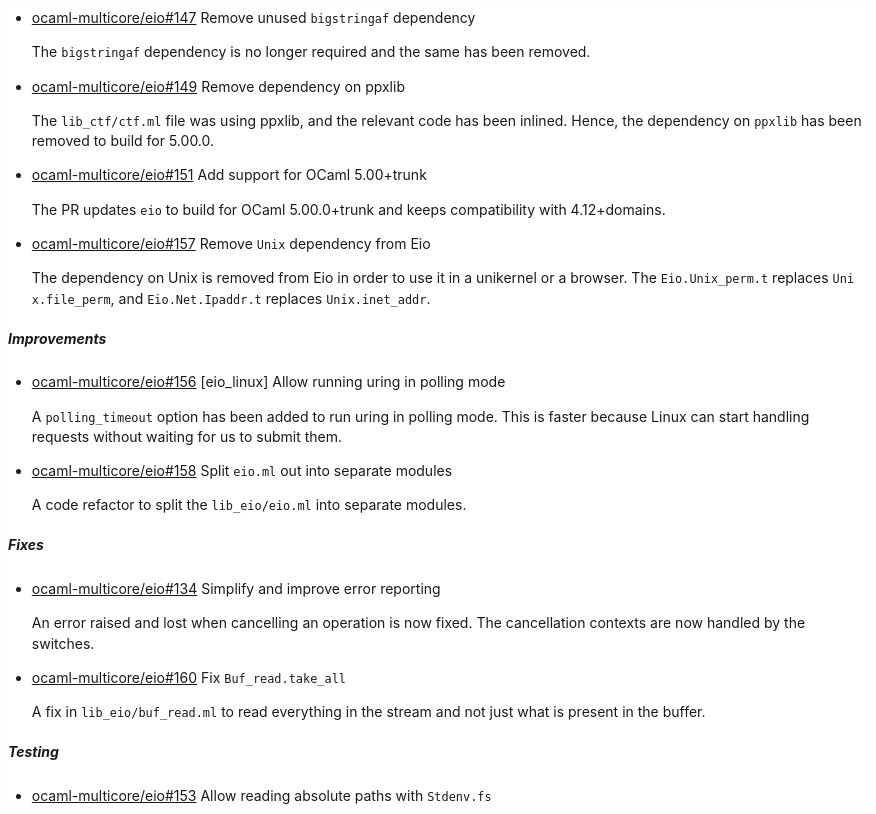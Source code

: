 * [ocaml-multicore/eio#147](https://github.com/ocaml-multicore/eio/pull/147)
  Remove unused `bigstringaf` dependency
  
  The `bigstringaf` dependency is no longer required and the same has
  been removed.

* [ocaml-multicore/eio#149](https://github.com/ocaml-multicore/eio/pull/149)
  Remove dependency on ppxlib
  
  The `lib_ctf/ctf.ml` file was using ppxlib, and the relevant code
  has been inlined. Hence, the dependency on `ppxlib` has been removed
  to build for 5.00.0.

* [ocaml-multicore/eio#151](https://github.com/ocaml-multicore/eio/pull/151)
  Add support for OCaml 5.00+trunk
  
  The PR updates `eio` to build for OCaml 5.00.0+trunk and keeps
  compatibility with 4.12+domains.

* [ocaml-multicore/eio#157](https://github.com/ocaml-multicore/eio/pull/157)
  Remove `Unix` dependency from Eio
  
  The dependency on Unix is removed from Eio in order to use it in a
  unikernel or a browser. The `Eio.Unix_perm.t` replaces
  `Unix.file_perm`, and `Eio.Net.Ipaddr.t` replaces `Unix.inet_addr`.

##### Improvements

* [ocaml-multicore/eio#156](https://github.com/ocaml-multicore/eio/pull/156)
  [eio_linux] Allow running uring in polling mode
  
  A `polling_timeout` option has been added to run uring in polling
  mode. This is faster because Linux can start handling requests
  without waiting for us to submit them.

* [ocaml-multicore/eio#158](https://github.com/ocaml-multicore/eio/pull/158)
  Split `eio.ml` out into separate modules
  
  A code refactor to split the `lib_eio/eio.ml` into separate modules.

##### Fixes

* [ocaml-multicore/eio#134](https://github.com/ocaml-multicore/eio/pull/134)
  Simplify and improve error reporting
  
  An error raised and lost when cancelling an operation is now
  fixed. The cancellation contexts are now handled by the switches.

* [ocaml-multicore/eio#160](https://github.com/ocaml-multicore/eio/pull/160)
  Fix `Buf_read.take_all`
  
  A fix in `lib_eio/buf_read.ml` to read everything in the stream and
  not just what is present in the buffer.

##### Testing

* [ocaml-multicore/eio#153](https://github.com/ocaml-multicore/eio/pull/153)
  Allow reading absolute paths with `Stdenv.fs`
  